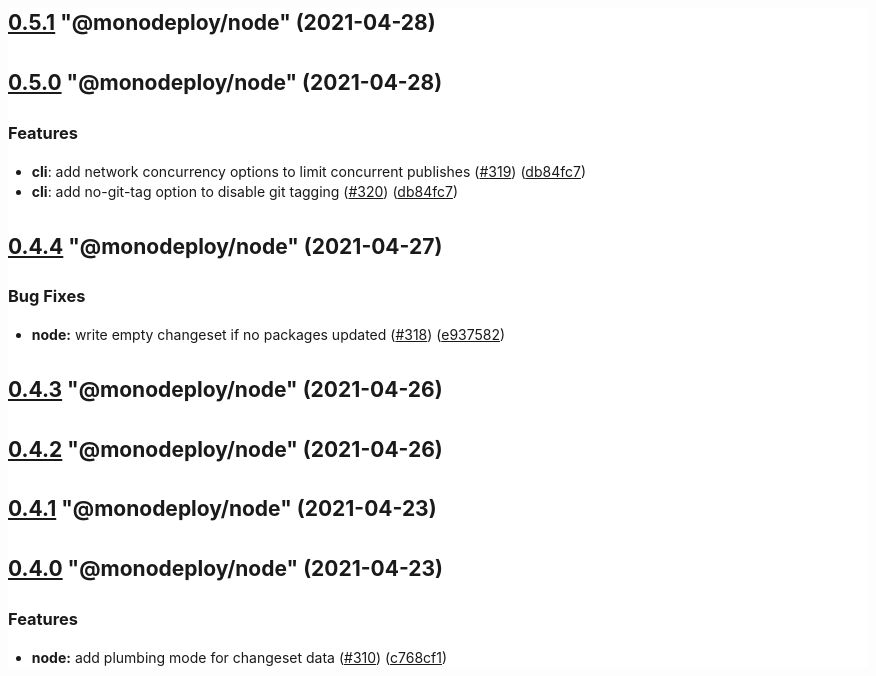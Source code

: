 
## [0.5.1](https://github.com/tophat/monodeploy/compare/@monodeploy/node@0.5.0...@monodeploy/node@0.5.1) "@monodeploy/node" (2021-04-28)<a name="0.5.1"></a>


## [0.5.0](https://github.com/tophat/monodeploy/compare/@monodeploy/node@0.4.4...@monodeploy/node@0.5.0) "@monodeploy/node" (2021-04-28)<a name="0.5.0"></a>

### Features

* **cli**: add network concurrency options to limit concurrent publishes ([#319](https://github.com/tophat/monodeploy/issues/319)) ([db84fc7](https://github.com/tophat/monodeploy/commits/db84fc7))
* **cli**: add no-git-tag option to disable git tagging ([#320](https://github.com/tophat/monodeploy/issues/320)) ([db84fc7](https://github.com/tophat/monodeploy/commits/db84fc7))


## [0.4.4](https://github.com/tophat/monodeploy/compare/@monodeploy/node@0.4.3...@monodeploy/node@0.4.4) "@monodeploy/node" (2021-04-27)<a name="0.4.4"></a>

### Bug Fixes

* **node:** write empty changeset if no packages updated ([#318](https://github.com/tophat/monodeploy/issues/318)) ([e937582](https://github.com/tophat/monodeploy/commits/e937582))


## [0.4.3](https://github.com/tophat/monodeploy/compare/@monodeploy/node@0.4.2...@monodeploy/node@0.4.3) "@monodeploy/node" (2021-04-26)<a name="0.4.3"></a>


## [0.4.2](https://github.com/tophat/monodeploy/compare/@monodeploy/node@0.4.1...@monodeploy/node@0.4.2) "@monodeploy/node" (2021-04-26)<a name="0.4.2"></a>


## [0.4.1](https://github.com/tophat/monodeploy/compare/@monodeploy/node@0.4.0...@monodeploy/node@0.4.1) "@monodeploy/node" (2021-04-23)<a name="0.4.1"></a>


## [0.4.0](https://github.com/tophat/monodeploy/compare/@monodeploy/node@0.3.5...@monodeploy/node@0.4.0) "@monodeploy/node" (2021-04-23)<a name="0.4.0"></a>

### Features

* **node:** add plumbing mode for changeset data ([#310](https://github.com/tophat/monodeploy/issues/310)) ([c768cf1](https://github.com/tophat/monodeploy/commits/c768cf1))
